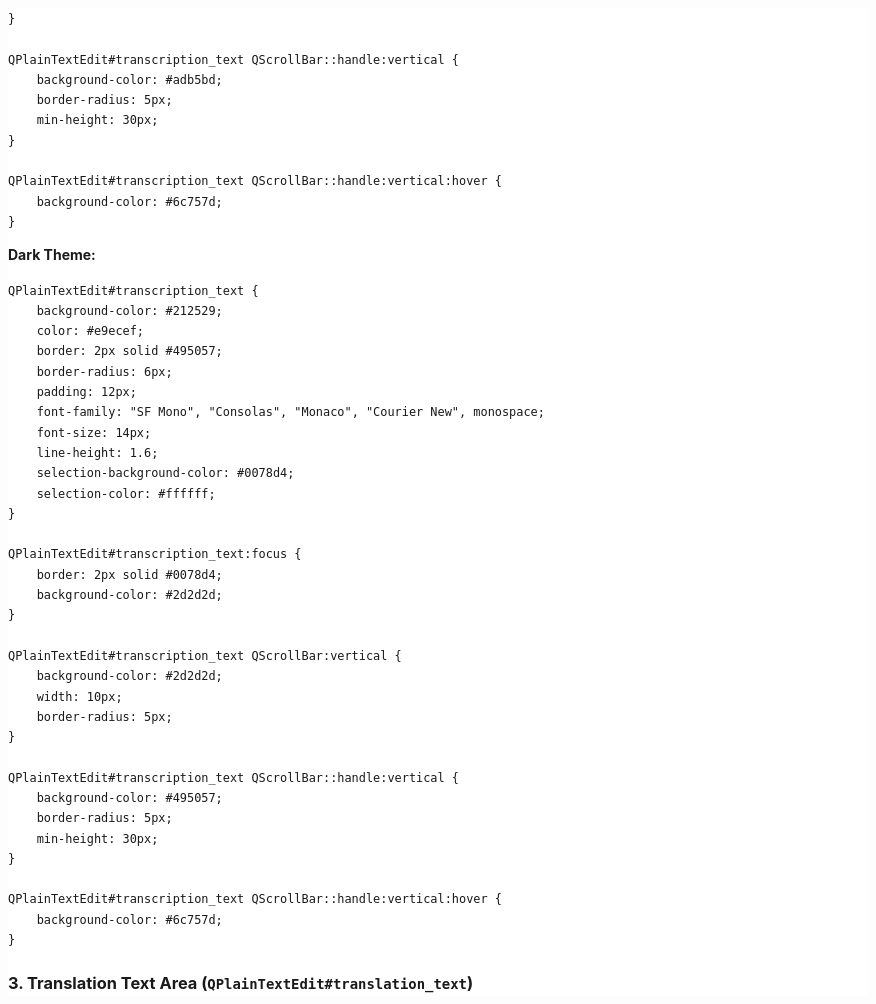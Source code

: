 ```qss
}

QPlainTextEdit#transcription_text QScrollBar::handle:vertical {
    background-color: #adb5bd;
    border-radius: 5px;
    min-height: 30px;
}

QPlainTextEdit#transcription_text QScrollBar::handle:vertical:hover {
    background-color: #6c757d;
}
```

**Dark Theme:**

```qss
QPlainTextEdit#transcription_text {
    background-color: #212529;
    color: #e9ecef;
    border: 2px solid #495057;
    border-radius: 6px;
    padding: 12px;
    font-family: "SF Mono", "Consolas", "Monaco", "Courier New", monospace;
    font-size: 14px;
    line-height: 1.6;
    selection-background-color: #0078d4;
    selection-color: #ffffff;
}

QPlainTextEdit#transcription_text:focus {
    border: 2px solid #0078d4;
    background-color: #2d2d2d;
}

QPlainTextEdit#transcription_text QScrollBar:vertical {
    background-color: #2d2d2d;
    width: 10px;
    border-radius: 5px;
}

QPlainTextEdit#transcription_text QScrollBar::handle:vertical {
    background-color: #495057;
    border-radius: 5px;
    min-height: 30px;
}

QPlainTextEdit#transcription_text QScrollBar::handle:vertical:hover {
    background-color: #6c757d;
}
```

### 3. Translation Text Area (`QPlainTextEdit#translation_text`)
